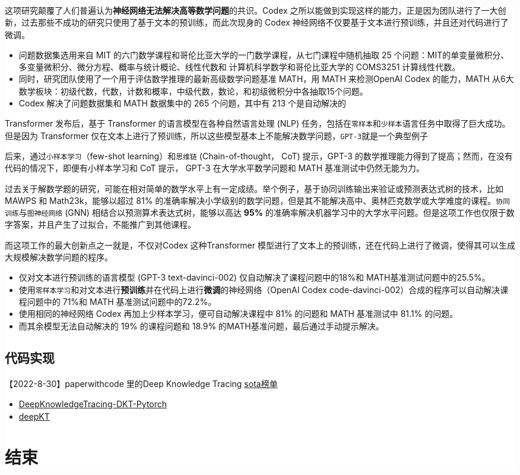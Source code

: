 这项研究颠覆了人们普遍认为**神经网络无法解决高等数学问题**的共识。Codex 之所以能做到实现这样的能力，正是因为团队进行了一大创新，过去那些不成功的研究只使用了基于文本的预训练，而此次现身的 Codex 神经网络不仅要基于文本进行预训练，并且还对代码进行了微调。
- 问题数据集选用来自 MIT 的六门数学课程和哥伦比亚大学的一门数学课程，从七门课程中随机抽取 25 个问题：MIT的单变量微积分、多变量微积分、微分方程、概率与统计概论、线性代数和 计算机科学数学和哥伦比亚大学的 COMS3251 计算线性代数。
- 同时，研究团队使用了一个用于评估数学推理的最新高级数学问题基准 MATH，用 MATH 来检测OpenAI Codex 的能力，MATH 从6大数学板块：初级代数，代数，计数和概率，中级代数，数论，和初级微积分中各抽取15个问题。
- Codex 解决了问题数据集和 MATH 数据集中的 265 个问题，其中有 213 个是自动解决的

Transformer 发布后，基于 Transformer 的语言模型在各种自然语言处理 (NLP) 任务，包括在`零样本`和`少样本`语言任务中取得了巨大成功。但是因为 Transformer 仅在文本上进行了预训练，所以这些模型基本上不能解决数学问题，`GPT-3`就是一个典型例子

后来，通过`小样本学习`（few-shot learning）和`思维链` (Chain-of-thought， CoT) 提示，GPT-3 的数学推理能力得到了提高；然而，在没有代码的情况下，即便有小样本学习和 CoT 提示， GPT-3 在大学水平数学问题和 MATH 基准测试中仍然无能为力。

过去关于解数学题的研究，可能在相对简单的数学水平上有一定成绩。举个例子，基于协同训练输出来验证或预测表达式树的技术，比如 MAWPS 和 Math23k，能够以超过 81% 的准确率解决小学级别的数学问题，但是其不能解决高中、奥林匹克数学或大学难度的课程。`协同训练`与`图神经网络` (GNN) 相结合以预测算术表达式树，能够以高达 **95%** 的准确率解决机器学习中的大学水平问题。但是这项工作也仅限于数字答案，并且产生了过拟合，不能推广到其他课程。

而这项工作的最大创新点之一就是，不仅对Codex 这种Transformer 模型进行了文本上的预训练，还在代码上进行了微调，使得其可以生成大规模解决数学问题的程序。
- 仅对文本进行预训练的语言模型 (GPT-3 text-davinci-002) 仅自动解决了课程问题中的18%和 MATH基准测试问题中的25.5%。
- 使用`零样本学习`和对文本进行**预训练**并在代码上进行**微调**的神经网络（OpenAI Codex code-davinci-002）合成的程序可以自动解决课程问题中的 71%和 MATH 基准测试问题中的72.2%。
- 使用相同的神经网络 Codex 再加上少样本学习，便可自动解决课程中 81% 的问题和 MATH 基准测试中 81.1% 的问题。
- 而其余模型无法自动解决的 19% 的课程问题和 18.9% 的MATH基准问题，最后通过手动提示解决。

## 代码实现

【2022-8-30】paperwithcode 里的Deep Knowledge Tracing [sota榜单](https://paperswithcode.com/paper/deep-knowledge-tracing#code)
- [DeepKnowledgeTracing-DKT-Pytorch](https://github.com/chsong513/DeepKnowledgeTracing-DKT-Pytorch.git)
- [deepKT](https://github.com/jdxyw/deepKT)


# 结束



